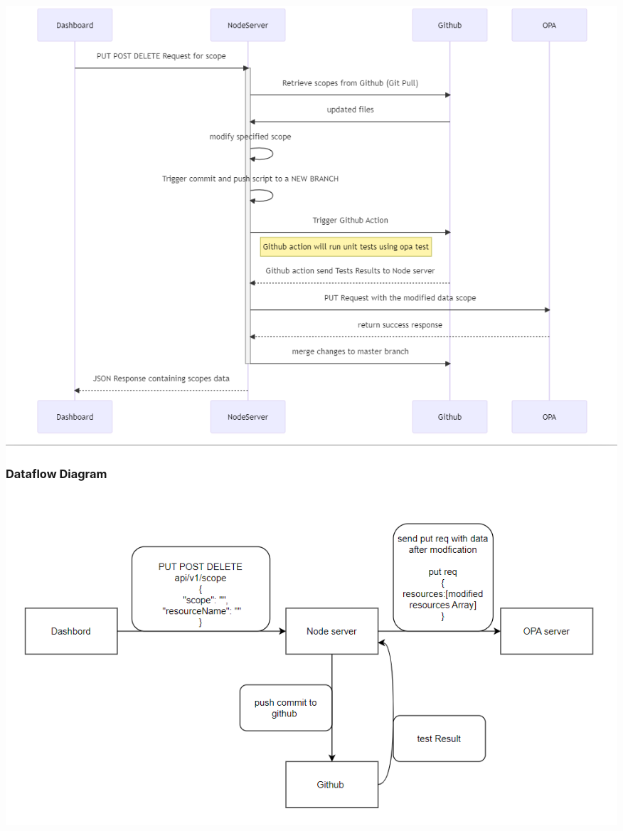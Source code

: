 ![Untitled](Sprint%201%20Demo%201f37cb94808e4b4bbeaf80cae2119deb/Untitled%2011.png)

### Dataflow Diagram

![Untitled](Sprint%201%20Demo%201f37cb94808e4b4bbeaf80cae2119deb/Untitled%2012.png)
